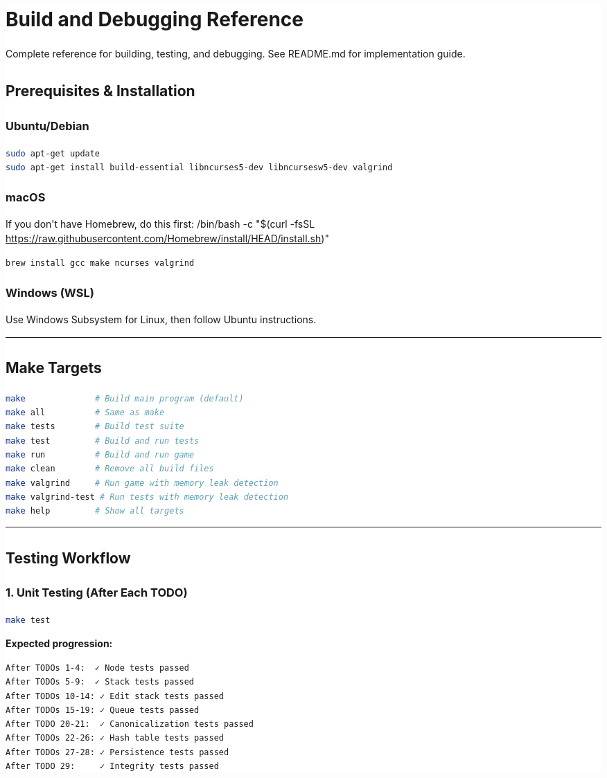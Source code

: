 # Build and Debugging Reference

Complete reference for building, testing, and debugging. See README.md for implementation guide.

## Prerequisites & Installation

### Ubuntu/Debian
```bash
sudo apt-get update
sudo apt-get install build-essential libncurses5-dev libncursesw5-dev valgrind
```

### macOS
If you don't have Homebrew, do this first: 
/bin/bash -c "$(curl -fsSL https://raw.githubusercontent.com/Homebrew/install/HEAD/install.sh)"

```bash
brew install gcc make ncurses valgrind
```

### Windows (WSL)
Use Windows Subsystem for Linux, then follow Ubuntu instructions.

---

## Make Targets

```bash
make              # Build main program (default)
make all          # Same as make
make tests        # Build test suite
make test         # Build and run tests
make run          # Build and run game
make clean        # Remove all build files
make valgrind     # Run game with memory leak detection
make valgrind-test # Run tests with memory leak detection
make help         # Show all targets
```

---

## Testing Workflow

### 1. Unit Testing (After Each TODO)
```bash
make test
```

**Expected progression:**
```
After TODOs 1-4:  ✓ Node tests passed
After TODOs 5-9:  ✓ Stack tests passed
After TODOs 10-14: ✓ Edit stack tests passed
After TODOs 15-19: ✓ Queue tests passed
After TODO 20-21:  ✓ Canonicalization tests passed
After TODOs 22-26: ✓ Hash table tests passed
After TODOs 27-28: ✓ Persistence tests passed
After TODO 29:     ✓ Integrity tests passed
```
